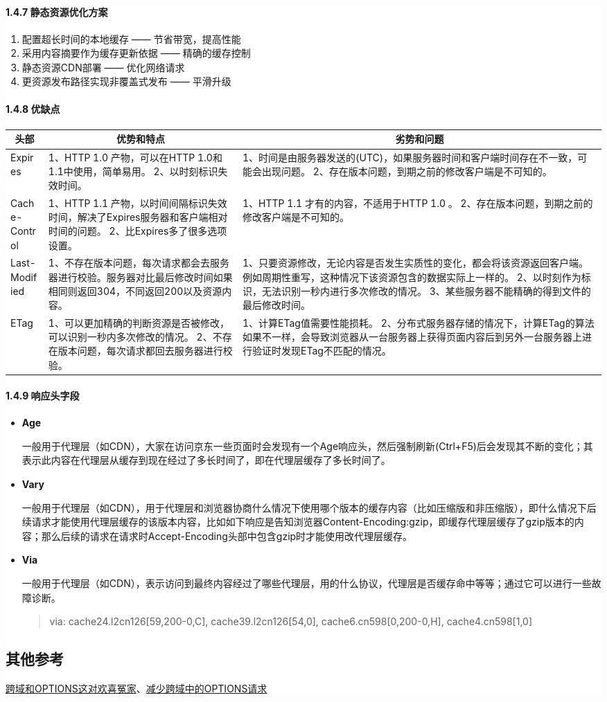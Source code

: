 #### 1.4.7 静态资源优化方案

1. 配置超长时间的本地缓存                 —— 节省带宽，提高性能
2. 采用内容摘要作为缓存更新依据      —— 精确的缓存控制
3. 静态资源CDN部署                           —— 优化网络请求
4. 更资源发布路径实现非覆盖式发布  —— 平滑升级

#### 1.4.8 优缺点

| 头部          | 优势和特点                                                   | 劣势和问题                                                   |
| ------------- | ------------------------------------------------------------ | ------------------------------------------------------------ |
| Expires       | 1、HTTP 1.0 产物，可以在HTTP 1.0和1.1中使用，简单易用。 2、以时刻标识失效时间。 | 1、时间是由服务器发送的(UTC)，如果服务器时间和客户端时间存在不一致，可能会出现问题。 2、存在版本问题，到期之前的修改客户端是不可知的。 |
| Cache-Control | 1、HTTP 1.1 产物，以时间间隔标识失效时间，解决了Expires服务器和客户端相对时间的问题。 2、比Expires多了很多选项设置。 | 1、HTTP 1.1 才有的内容，不适用于HTTP 1.0 。 2、存在版本问题，到期之前的修改客户端是不可知的。 |
| Last-Modified | 1、不存在版本问题，每次请求都会去服务器进行校验。服务器对比最后修改时间如果相同则返回304，不同返回200以及资源内容。 | 1、只要资源修改，无论内容是否发生实质性的变化，都会将该资源返回客户端。例如周期性重写，这种情况下该资源包含的数据实际上一样的。 2、以时刻作为标识，无法识别一秒内进行多次修改的情况。 3、某些服务器不能精确的得到文件的最后修改时间。 |
| ETag          | 1、可以更加精确的判断资源是否被修改，可以识别一秒内多次修改的情况。 2、不存在版本问题，每次请求都回去服务器进行校验。 | 1、计算ETag值需要性能损耗。 2、分布式服务器存储的情况下，计算ETag的算法如果不一样，会导致浏览器从一台服务器上获得页面内容后到另外一台服务器上进行验证时发现ETag不匹配的情况。 |

#### 1.4.9 响应头字段

* **Age**

  一般用于代理层（如CDN），大家在访问京东一些页面时会发现有一个Age响应头，然后强制刷新(Ctrl+F5)后会发现其不断的变化；其表示此内容在代理层从缓存到现在经过了多长时间了，即在代理层缓存了多长时间了。

* **Vary**

  一般用于代理层（如CDN），用于代理层和浏览器协商什么情况下使用哪个版本的缓存内容（比如压缩版和非压缩版），即什么情况下后续请求才能使用代理层缓存的该版本内容，比如如下响应是告知浏览器Content-Encoding:gzip，即缓存代理层缓存了gzip版本的内容；那么后续的请求在请求时Accept-Encoding头部中包含gzip时才能使用改代理层缓存。

* **Via**

  一般用于代理层（如CDN），表示访问到最终内容经过了哪些代理层，用的什么协议，代理层是否缓存命中等等；通过它可以进行一些故障诊断。

  > via: cache24.l2cn126[59,200-0,C], cache39.l2cn126[54,0], cache6.cn598[0,200-0,H], cache4.cn598[1,0]



## 其他参考
[跨域和OPTIONS这对欢喜冤家][]、[减少跨域中的OPTIONS请求][]

[跨域和OPTIONS这对欢喜冤家]:http://www.veryitman.com/2019/08/31/%E8%B7%A8%E5%9F%9F%E5%92%8COPTIONS%E8%BF%99%E5%AF%B9%E6%AC%A2%E5%96%9C%E5%86%A4%E5%AE%B6/
[减少跨域中的OPTIONS请求]:http://www.veryitman.com/2019/09/08/%E5%87%8F%E5%B0%91%E8%B7%A8%E5%9F%9F%E4%B8%AD%E7%9A%84OPTIONS%E8%AF%B7%E6%B1%82/
